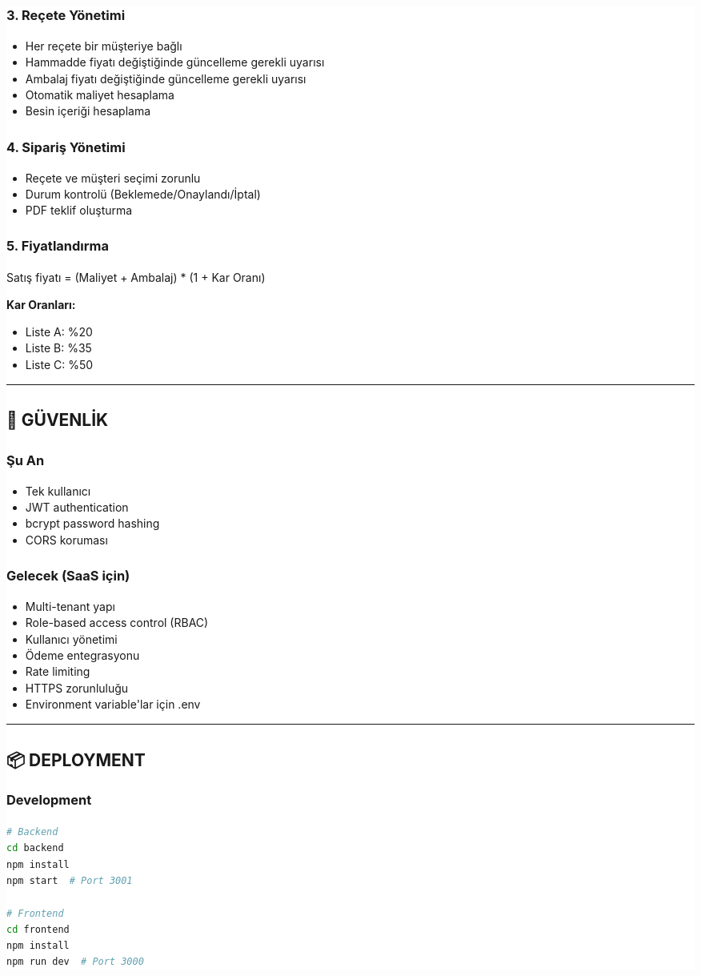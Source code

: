 ### 3. Reçete Yönetimi
- Her reçete bir müşteriye bağlı
- Hammadde fiyatı değiştiğinde güncelleme gerekli uyarısı
- Ambalaj fiyatı değiştiğinde güncelleme gerekli uyarısı
- Otomatik maliyet hesaplama
- Besin içeriği hesaplama

### 4. Sipariş Yönetimi
- Reçete ve müşteri seçimi zorunlu
- Durum kontrolü (Beklemede/Onaylandı/İptal)
- PDF teklif oluşturma

### 5. Fiyatlandırma
Satış fiyatı = (Maliyet + Ambalaj) * (1 + Kar Oranı)

**Kar Oranları:**
- Liste A: %20
- Liste B: %35
- Liste C: %50

---

## 🔐 GÜVENLİK

### Şu An
- Tek kullanıcı
- JWT authentication
- bcrypt password hashing
- CORS koruması

### Gelecek (SaaS için)
- Multi-tenant yapı
- Role-based access control (RBAC)
- Kullanıcı yönetimi
- Ödeme entegrasyonu
- Rate limiting
- HTTPS zorunluluğu
- Environment variable'lar için .env

---

## 📦 DEPLOYMENT

### Development
```bash
# Backend
cd backend
npm install
npm start  # Port 3001

# Frontend
cd frontend
npm install
npm run dev  # Port 3000
```
